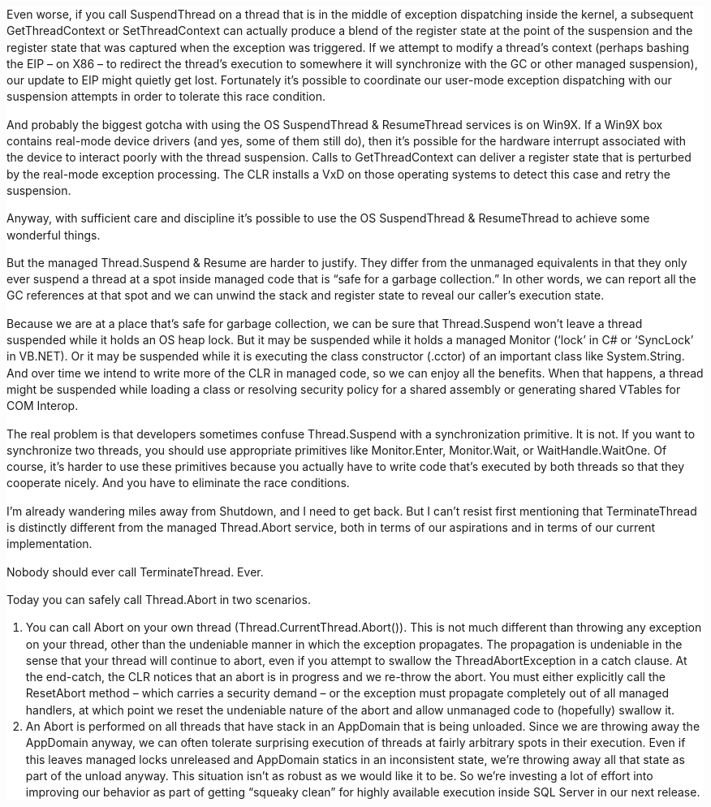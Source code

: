 Even worse, if you call SuspendThread on a thread that is in the middle of exception dispatching inside the kernel, a subsequent GetThreadContext or SetThreadContext can actually produce a blend of the register state at the point of the suspension and the register state that was captured when the exception was triggered.  If we attempt to modify a thread’s context (perhaps bashing the EIP – on X86 – to redirect the thread’s execution to somewhere it will synchronize with the GC or other managed suspension), our update to EIP might quietly get lost.  Fortunately it’s possible to coordinate our user-mode exception dispatching with our suspension attempts in order to tolerate this race condition.

And probably the biggest gotcha with using the OS SuspendThread & ResumeThread services is on Win9X.  If a Win9X box contains real-mode device drivers (and yes, some of them still do), then it’s possible for the hardware interrupt associated with the device to interact poorly with the thread suspension.  Calls to GetThreadContext can deliver a register state that is perturbed by the real-mode exception processing.  The CLR installs a VxD on those operating systems to detect this case and retry the suspension.

Anyway, with sufficient care and discipline it’s possible to use the OS SuspendThread & ResumeThread to achieve some wonderful things.

But the managed Thread.Suspend & Resume are harder to justify.  They differ from the unmanaged equivalents in that they only ever suspend a thread at a spot inside managed code that is “safe for a garbage collection.”  In other words, we can report all the GC references at that spot and we can unwind the stack and register state to reveal our caller’s execution state.

Because we are at a place that’s safe for garbage collection, we can be sure that Thread.Suspend won’t leave a thread suspended while it holds an OS heap lock.  But it may be suspended while it holds a managed Monitor (‘lock’ in C# or ‘SyncLock’ in VB.NET).  Or it may be suspended while it is executing the class constructor (.cctor) of an important class like System.String.  And over time we intend to write more of the CLR in managed code, so we can enjoy all the benefits.  When that happens, a thread might be suspended while loading a class or resolving security policy for a shared assembly or generating shared VTables for COM Interop.

The real problem is that developers sometimes confuse Thread.Suspend with a synchronization primitive.  It is not.  If you want to synchronize two threads, you should use appropriate primitives like Monitor.Enter, Monitor.Wait, or WaitHandle.WaitOne.  Of course, it’s harder to use these primitives because you actually have to write code that’s executed by both threads so that they cooperate nicely.  And you have to eliminate the race conditions.

I’m already wandering miles away from Shutdown, and I need to get back.  But I can’t resist first mentioning that TerminateThread is distinctly different from the managed Thread.Abort service, both in terms of our aspirations and in terms of our current implementation.

Nobody should ever call TerminateThread.  Ever.

Today you can safely call Thread.Abort in two scenarios.

1. You can call Abort on your own thread (Thread.CurrentThread.Abort()).  This is not much different than throwing any exception on your thread, other than the undeniable manner in which the exception propagates.  The propagation is undeniable in the sense that your thread will continue to abort, even if you attempt to swallow the ThreadAbortException in a catch clause.  At the end-catch, the CLR notices that an abort is in progress and we re-throw the abort.  You must either explicitly call the ResetAbort method – which carries a security demand – or the exception must propagate completely out of all managed handlers, at which point we reset the undeniable nature of the abort and allow unmanaged code to (hopefully) swallow it.
2. An Abort is performed on all threads that have stack in an AppDomain that is being unloaded.  Since we are throwing away the AppDomain anyway, we can often tolerate surprising execution of threads at fairly arbitrary spots in their execution.  Even if this leaves managed locks unreleased and AppDomain statics in an inconsistent state, we’re throwing away all that state as part of the unload anyway.  This situation isn’t as robust as we would like it to be.  So we’re investing a lot of effort into improving our behavior as part of getting “squeaky clean” for highly available execution inside SQL Server in our next release.
